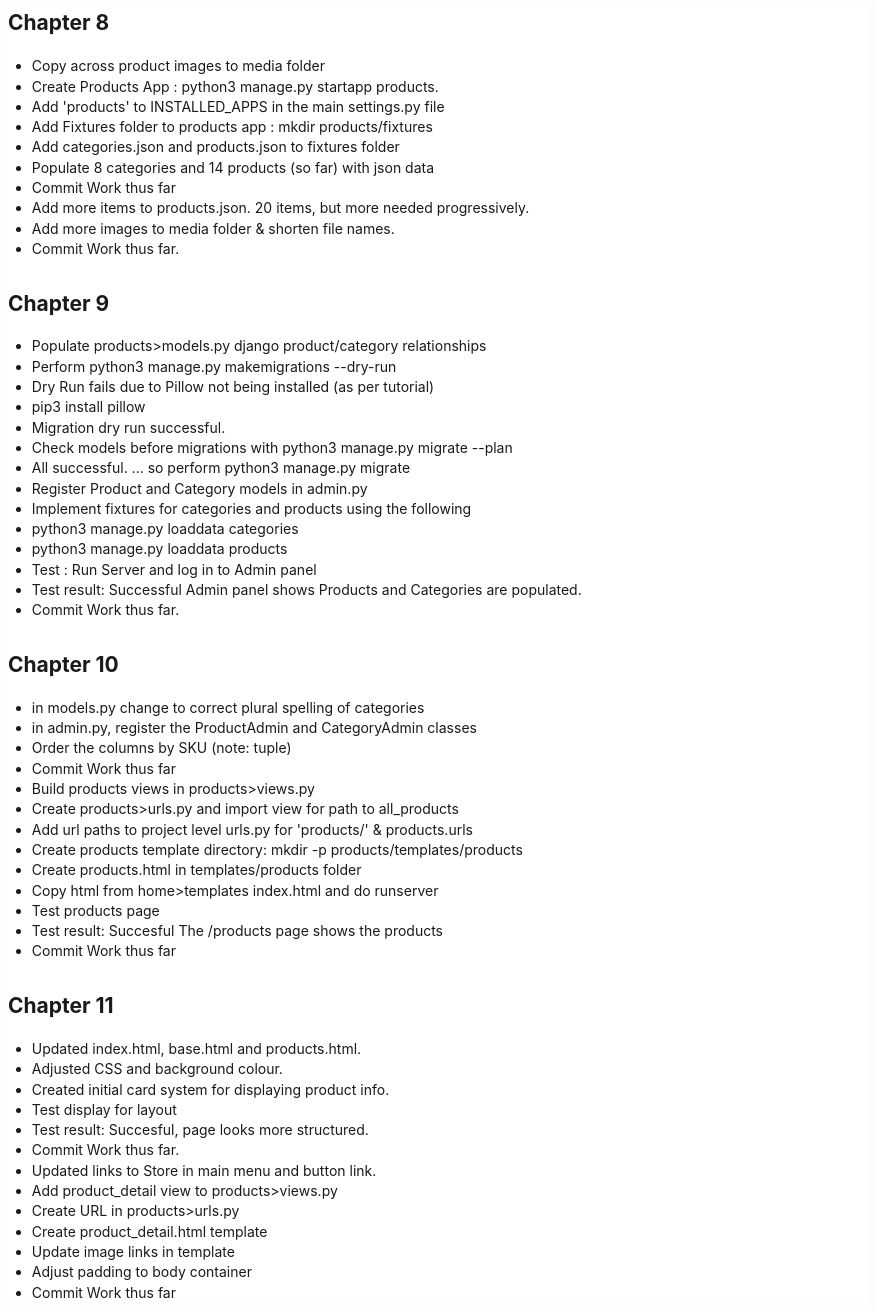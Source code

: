 ## Chapter 8
- Copy across product images to media folder
- Create Products App : python3 manage.py startapp products.
- Add 'products' to INSTALLED_APPS in the main settings.py file
- Add Fixtures folder to products app : mkdir products/fixtures
- Add categories.json and products.json to fixtures folder
- Populate 8 categories and 14 products (so far) with json data 
- Commit Work thus far
- Add more items to products.json. 20 items, but more needed progressively.
- Add more images to media folder & shorten file names.
- Commit Work thus far.

## Chapter 9
- Populate products>models.py django product/category relationships
- Perform python3 manage.py makemigrations --dry-run 
- Dry Run fails due to Pillow not being installed (as per tutorial)
- pip3 install pillow
- Migration dry run successful.
- Check models before migrations with python3 manage.py migrate --plan
- All successful. ... so perform python3 manage.py migrate
- Register Product and Category models in admin.py
- Implement fixtures for categories and products using the following
- python3 manage.py loaddata categories
- python3 manage.py loaddata products 
- Test : Run Server and log in to Admin panel  
- Test result: Successful Admin panel shows Products and Categories are populated.
- Commit Work thus far. 

## Chapter 10
- in models.py change to correct plural spelling of categories
- in admin.py, register the ProductAdmin and CategoryAdmin classes
- Order the columns by SKU (note: tuple)
- Commit Work thus far
- Build products views in products>views.py
- Create products>urls.py and import view for path to all_products
- Add url paths to project level urls.py for 'products/' & products.urls
- Create products template directory: mkdir -p products/templates/products
- Create products.html in templates/products folder
- Copy html from home>templates index.html and do runserver
- Test products page
- Test result: Succesful The /products page shows the products 
- Commit Work thus far

## Chapter 11
- Updated index.html, base.html and products.html.
- Adjusted CSS and background colour. 
- Created initial card system for displaying product info.
- Test display for layout
- Test result: Succesful, page looks more structured. 
- Commit Work thus far. 
- Updated links to Store in main menu and button link.
- Add product_detail view to products>views.py
- Create URL in products>urls.py
- Create product_detail.html template
- Update image links in template
- Adjust padding to body container 
- Commit Work thus far
